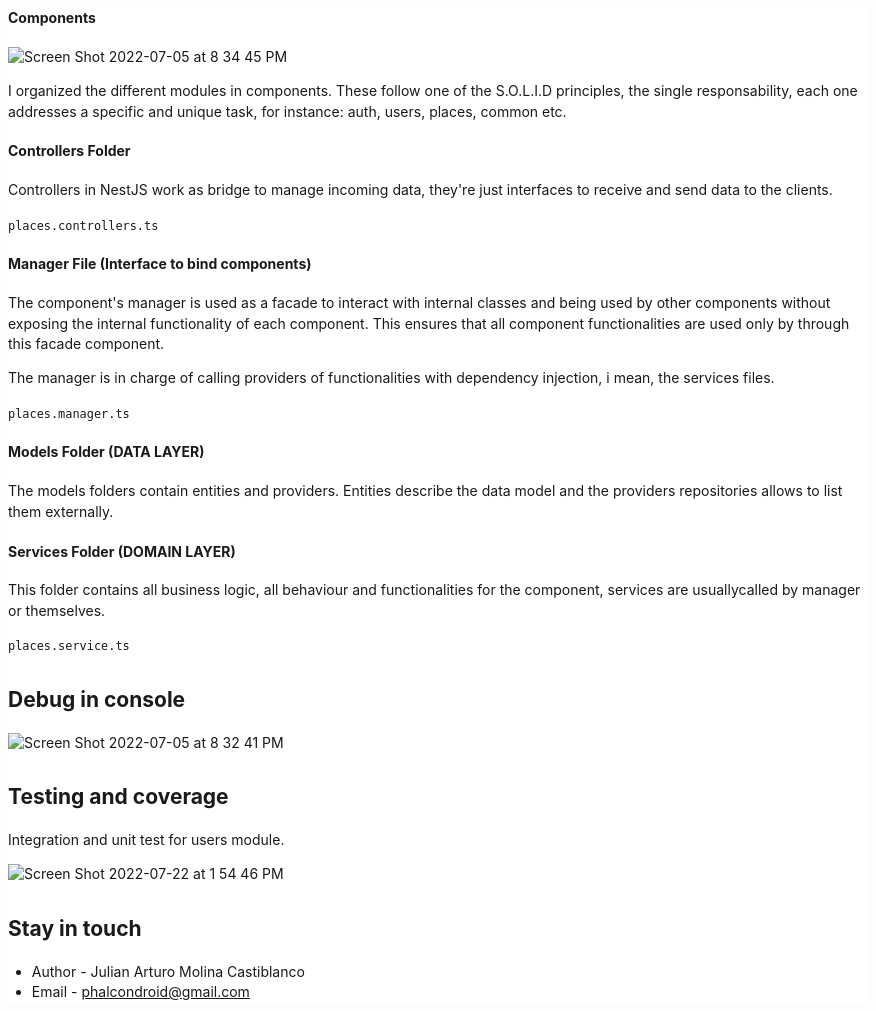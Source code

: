 #### Components

<img width="464" alt="Screen Shot 2022-07-05 at 8 34 45 PM" src="https://user-images.githubusercontent.com/13957703/177448475-d7a6371e-bb27-4199-8137-1a5efb06bf0c.png">

I organized the different modules in components. These follow one of the S.O.L.I.D principles, the single responsability, each one addresses a specific and unique task, for instance: auth, users, places, common etc.

#### Controllers Folder

Controllers in NestJS work as bridge to manage incoming data, they're just interfaces to receive and send data to the clients.

`places.controllers.ts`

#### Manager File (Interface to bind components)

The component's manager is used as a facade to interact with internal classes and being used by other components without exposing the internal functionality of each component. This ensures that all component functionalities are used only by through this facade component.

The manager is in charge of calling providers of functionalities with dependency injection, i mean, the services files.

`places.manager.ts`

#### Models Folder (DATA LAYER)

The models folders contain entities and providers. Entities describe the data model
and the providers repositories allows to list them externally.

#### Services Folder (DOMAIN LAYER)

This folder contains all business logic, all behaviour and functionalities for the component, services are usuallycalled by manager or themselves.

`places.service.ts`

## Debug in console

<img width="960" alt="Screen Shot 2022-07-05 at 8 32 41 PM" src="https://user-images.githubusercontent.com/13957703/177448189-22130cc1-99f5-42fd-bb5a-52abe9150c81.png">

## Testing and coverage

Integration and unit test for users module.

<img width="858" alt="Screen Shot 2022-07-22 at 1 54 46 PM" src="https://user-images.githubusercontent.com/13957703/180505503-a4cf5788-a047-4ecc-a9ed-fef101669927.png">


## Stay in touch

- Author - Julian Arturo Molina Castiblanco
- Email  - phalcondroid@gmail.com
